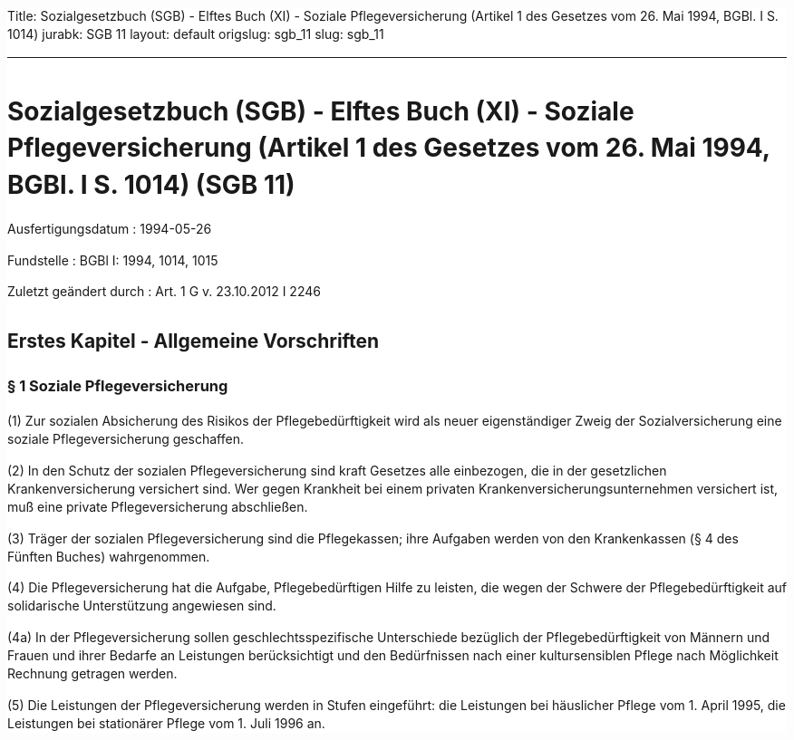 Title: Sozialgesetzbuch (SGB) - Elftes Buch (XI) - Soziale Pflegeversicherung (Artikel
  1 des Gesetzes vom 26. Mai 1994, BGBl. I S. 1014)
jurabk: SGB 11
layout: default
origslug: sgb_11
slug: sgb_11

---

# Sozialgesetzbuch (SGB) - Elftes Buch (XI) - Soziale Pflegeversicherung (Artikel 1 des Gesetzes vom 26. Mai 1994, BGBl. I S. 1014) (SGB 11)

Ausfertigungsdatum
:   1994-05-26

Fundstelle
:   BGBl I: 1994, 1014, 1015

Zuletzt geändert durch
:   Art. 1 G v. 23.10.2012 I 2246


## Erstes Kapitel - Allgemeine Vorschriften



### § 1 Soziale Pflegeversicherung

(1) Zur sozialen Absicherung des Risikos der Pflegebedürftigkeit wird
als neuer eigenständiger Zweig der Sozialversicherung eine soziale
Pflegeversicherung geschaffen.

(2) In den Schutz der sozialen Pflegeversicherung sind kraft Gesetzes
alle einbezogen, die in der gesetzlichen Krankenversicherung
versichert sind. Wer gegen Krankheit bei einem privaten
Krankenversicherungsunternehmen versichert ist, muß eine private
Pflegeversicherung abschließen.

(3) Träger der sozialen Pflegeversicherung sind die Pflegekassen; ihre
Aufgaben werden von den Krankenkassen (§ 4 des Fünften Buches)
wahrgenommen.

(4) Die Pflegeversicherung hat die Aufgabe, Pflegebedürftigen Hilfe zu
leisten, die wegen der Schwere der Pflegebedürftigkeit auf
solidarische Unterstützung angewiesen sind.

(4a) In der Pflegeversicherung sollen geschlechtsspezifische
Unterschiede bezüglich der Pflegebedürftigkeit von Männern und Frauen
und ihrer Bedarfe an Leistungen berücksichtigt und den Bedürfnissen
nach einer kultursensiblen Pflege nach Möglichkeit Rechnung getragen
werden.

(5) Die Leistungen der Pflegeversicherung werden in Stufen eingeführt:
die Leistungen bei häuslicher Pflege vom 1. April 1995, die Leistungen
bei stationärer Pflege vom 1. Juli 1996 an.
